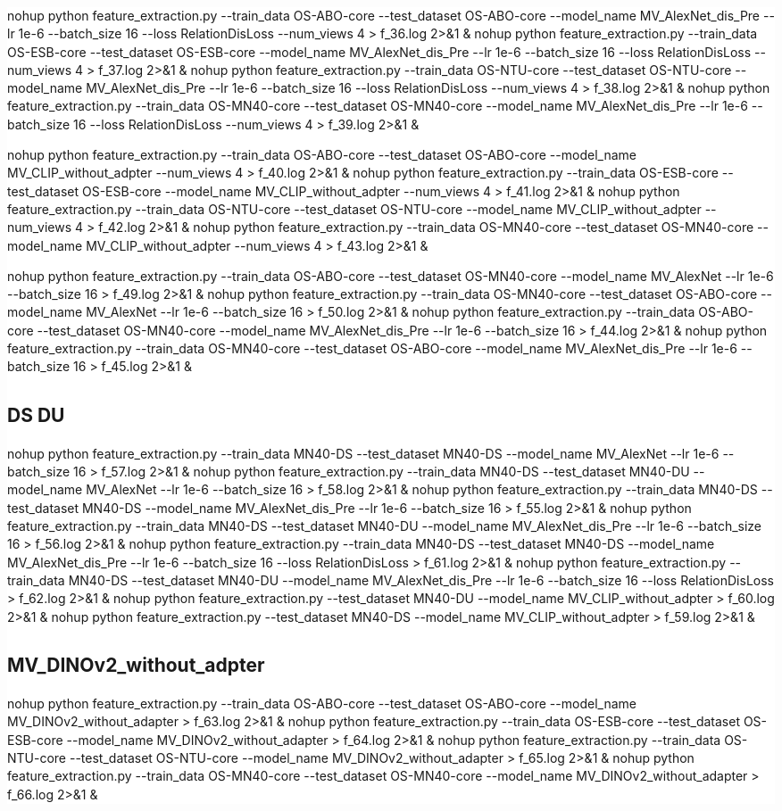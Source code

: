 nohup python feature_extraction.py --train_data OS-ABO-core --test_dataset OS-ABO-core --model_name MV_AlexNet_dis_Pre --lr 1e-6 --batch_size 16 --loss RelationDisLoss --num_views 4 > f_36.log 2>&1 &
nohup python feature_extraction.py --train_data OS-ESB-core --test_dataset OS-ESB-core --model_name MV_AlexNet_dis_Pre --lr 1e-6 --batch_size 16 --loss RelationDisLoss --num_views 4 > f_37.log 2>&1 &
nohup python feature_extraction.py --train_data OS-NTU-core --test_dataset OS-NTU-core --model_name MV_AlexNet_dis_Pre --lr 1e-6 --batch_size 16 --loss RelationDisLoss --num_views 4 > f_38.log 2>&1 &
nohup python feature_extraction.py --train_data OS-MN40-core --test_dataset OS-MN40-core --model_name MV_AlexNet_dis_Pre --lr 1e-6 --batch_size 16 --loss RelationDisLoss --num_views 4 > f_39.log 2>&1 &

nohup python feature_extraction.py --train_data OS-ABO-core --test_dataset OS-ABO-core --model_name MV_CLIP_without_adpter --num_views 4 > f_40.log 2>&1 &
nohup python feature_extraction.py --train_data OS-ESB-core --test_dataset OS-ESB-core --model_name MV_CLIP_without_adpter --num_views 4 > f_41.log 2>&1 &
nohup python feature_extraction.py --train_data OS-NTU-core --test_dataset OS-NTU-core --model_name MV_CLIP_without_adpter --num_views 4 > f_42.log 2>&1 &
nohup python feature_extraction.py --train_data OS-MN40-core --test_dataset OS-MN40-core --model_name MV_CLIP_without_adpter --num_views 4 > f_43.log 2>&1 &

nohup python feature_extraction.py --train_data OS-ABO-core --test_dataset OS-MN40-core --model_name MV_AlexNet --lr 1e-6 --batch_size 16 > f_49.log 2>&1 &
nohup python feature_extraction.py --train_data OS-MN40-core --test_dataset OS-ABO-core --model_name MV_AlexNet --lr 1e-6 --batch_size 16 > f_50.log 2>&1 &
nohup python feature_extraction.py --train_data OS-ABO-core  --test_dataset OS-MN40-core --model_name MV_AlexNet_dis_Pre --lr 1e-6 --batch_size 16 > f_44.log 2>&1 &
nohup python feature_extraction.py --train_data OS-MN40-core --test_dataset OS-ABO-core --model_name MV_AlexNet_dis_Pre --lr 1e-6 --batch_size 16 > f_45.log 2>&1 &

## DS DU
nohup python feature_extraction.py --train_data MN40-DS --test_dataset MN40-DS --model_name MV_AlexNet --lr 1e-6 --batch_size 16 > f_57.log 2>&1 &
nohup python feature_extraction.py --train_data MN40-DS --test_dataset MN40-DU --model_name MV_AlexNet --lr 1e-6 --batch_size 16 > f_58.log 2>&1 &
nohup python feature_extraction.py --train_data MN40-DS --test_dataset MN40-DS --model_name MV_AlexNet_dis_Pre --lr 1e-6 --batch_size 16 > f_55.log 2>&1 &
nohup python feature_extraction.py --train_data MN40-DS --test_dataset MN40-DU --model_name MV_AlexNet_dis_Pre --lr 1e-6 --batch_size 16 > f_56.log 2>&1 &
nohup python feature_extraction.py --train_data MN40-DS --test_dataset MN40-DS --model_name MV_AlexNet_dis_Pre --lr 1e-6 --batch_size 16 --loss RelationDisLoss > f_61.log 2>&1 &
nohup python feature_extraction.py --train_data MN40-DS --test_dataset MN40-DU --model_name MV_AlexNet_dis_Pre --lr 1e-6 --batch_size 16 --loss RelationDisLoss > f_62.log 2>&1 &
nohup python feature_extraction.py --test_dataset MN40-DU --model_name MV_CLIP_without_adpter > f_60.log 2>&1 &
nohup python feature_extraction.py --test_dataset MN40-DS --model_name MV_CLIP_without_adpter > f_59.log 2>&1 &

## MV_DINOv2_without_adpter
nohup python feature_extraction.py --train_data OS-ABO-core --test_dataset OS-ABO-core --model_name MV_DINOv2_without_adapter > f_63.log 2>&1 &
nohup python feature_extraction.py --train_data OS-ESB-core --test_dataset OS-ESB-core --model_name MV_DINOv2_without_adapter > f_64.log 2>&1 &
nohup python feature_extraction.py --train_data OS-NTU-core --test_dataset OS-NTU-core --model_name MV_DINOv2_without_adapter > f_65.log 2>&1 &
nohup python feature_extraction.py --train_data OS-MN40-core --test_dataset OS-MN40-core --model_name MV_DINOv2_without_adapter > f_66.log 2>&1 &
